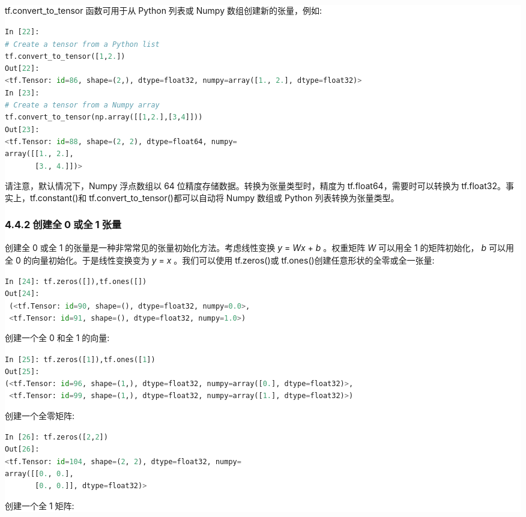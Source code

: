 tf.convert_to_tensor 函数可用于从 Python 列表或 Numpy 数组创建新的张量，例如:

```py
In [22]:
# Create a tensor from a Python list
tf.convert_to_tensor([1,2.])
Out[22]:
<tf.Tensor: id=86, shape=(2,), dtype=float32, numpy=array([1., 2.], dtype=float32)>
In [23]:
# Create a tensor from a Numpy array
tf.convert_to_tensor(np.array([[1,2.],[3,4]]))
Out[23]:
<tf.Tensor: id=88, shape=(2, 2), dtype=float64, numpy=
array([[1., 2.],
       [3., 4.]])>

```

请注意，默认情况下，Numpy 浮点数组以 64 位精度存储数据。转换为张量类型时，精度为 tf.float64，需要时可以转换为 tf.float32。事实上，tf.constant()和 tf.convert_to_tensor()都可以自动将 Numpy 数组或 Python 列表转换为张量类型。

### 4.4.2 创建全 0 或全 1 张量

创建全 0 或全 1 的张量是一种非常常见的张量初始化方法。考虑线性变换 *y* = *Wx* + *b* 。权重矩阵 *W* 可以用全 1 的矩阵初始化， *b* 可以用全 0 的向量初始化。于是线性变换变为 *y* = *x* 。我们可以使用 tf.zeros()或 tf.ones()创建任意形状的全零或全一张量:

```py
In [24]: tf.zeros([]),tf.ones([])
Out[24]:
 (<tf.Tensor: id=90, shape=(), dtype=float32, numpy=0.0>,
 <tf.Tensor: id=91, shape=(), dtype=float32, numpy=1.0>)

```

创建一个全 0 和全 1 的向量:

```py
In [25]: tf.zeros([1]),tf.ones([1])
Out[25]:
(<tf.Tensor: id=96, shape=(1,), dtype=float32, numpy=array([0.], dtype=float32)>,
 <tf.Tensor: id=99, shape=(1,), dtype=float32, numpy=array([1.], dtype=float32)>)

```

创建一个全零矩阵:

```py
In [26]: tf.zeros([2,2])
Out[26]:
<tf.Tensor: id=104, shape=(2, 2), dtype=float32, numpy=
array([[0., 0.],
       [0., 0.]], dtype=float32)>

```

创建一个全 1 矩阵:

